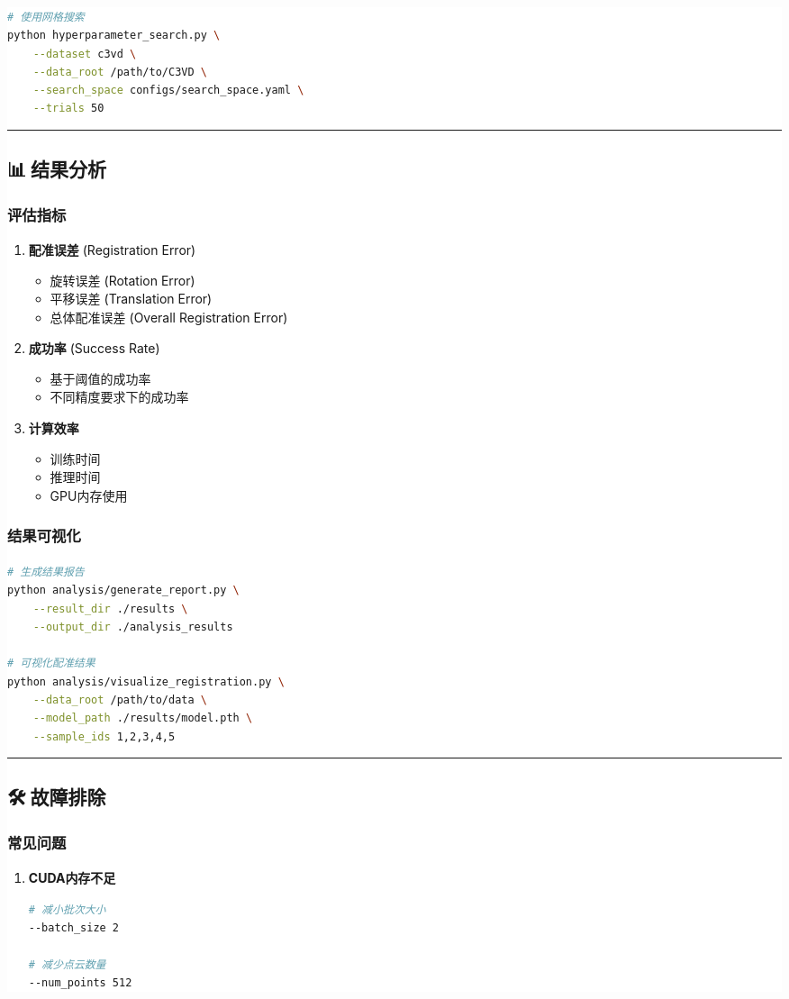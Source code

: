 ```bash
# 使用网格搜索
python hyperparameter_search.py \
    --dataset c3vd \
    --data_root /path/to/C3VD \
    --search_space configs/search_space.yaml \
    --trials 50
```

---

## 📊 结果分析

### 评估指标

1. **配准误差** (Registration Error)
   - 旋转误差 (Rotation Error)
   - 平移误差 (Translation Error)
   - 总体配准误差 (Overall Registration Error)

2. **成功率** (Success Rate)
   - 基于阈值的成功率
   - 不同精度要求下的成功率

3. **计算效率**
   - 训练时间
   - 推理时间
   - GPU内存使用

### 结果可视化

```bash
# 生成结果报告
python analysis/generate_report.py \
    --result_dir ./results \
    --output_dir ./analysis_results

# 可视化配准结果
python analysis/visualize_registration.py \
    --data_root /path/to/data \
    --model_path ./results/model.pth \
    --sample_ids 1,2,3,4,5
```

---

## 🛠️ 故障排除

### 常见问题

1. **CUDA内存不足**
   ```bash
   # 减小批次大小
   --batch_size 2
   
   # 减少点云数量
   --num_points 512
   ```
